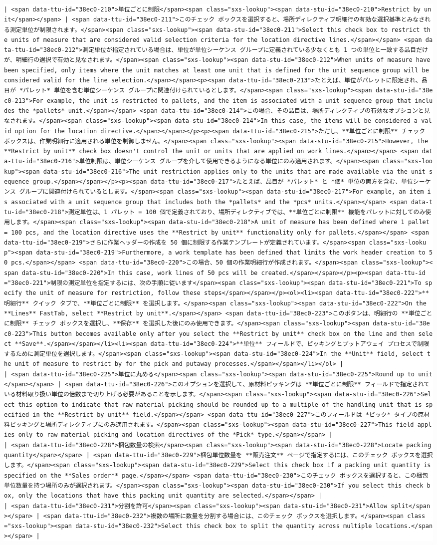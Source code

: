     | <span data-ttu-id="38ec0-210">単位ごとに制限</span><span class="sxs-lookup"><span data-stu-id="38ec0-210">Restrict by unit</span></span> | <span data-ttu-id="38ec0-211">このチェック ボックスを選択すると、場所ディレクティブ明細行の有効な選択基準とみなされる測定単位が制限されます。</span><span class="sxs-lookup"><span data-stu-id="38ec0-211">Select this check box to restrict the units of measure that are considered valid selection criteria for the location directive lines.</span></span> <span data-ttu-id="38ec0-212">測定単位が指定されている場合は、単位が単位シーケンス グループに定義されている少なくとも 1 つの単位と一致する品目だけが、明細行の選択で有効と見なされます。</span><span class="sxs-lookup"><span data-stu-id="38ec0-212">When units of measure have been specified, only items where the unit matches at least one unit that is defined for the unit sequence group will be considered valid for the line selection.</span></span><p><span data-ttu-id="38ec0-213">たとえば、単位がパレットに限定され、品目が *パレット* 単位を含む単位シーケンス グループに関連付けられているとします。</span><span class="sxs-lookup"><span data-stu-id="38ec0-213">For example, the unit is restricted to pallets, and the item is associated with a unit sequence group that includes the *pallets* unit.</span></span> <span data-ttu-id="38ec0-214">この場合、その品目は、場所ディレクティブの有効なオプションと見なされます。</span><span class="sxs-lookup"><span data-stu-id="38ec0-214">In this case, the items will be considered a valid option for the location directive.</span></span></p><p><span data-ttu-id="38ec0-215">ただし、**単位ごとに制限** チェック ボックスは、作業明細行に適用される単位を制御しません。</span><span class="sxs-lookup"><span data-stu-id="38ec0-215">However, the **Restrict by unit** check box doesn't control the unit or units that are applied on work lines.</span></span> <span data-ttu-id="38ec0-216">単位制限は、単位シーケンス グループを介して使用できるようになる単位にのみ適用されます。</span><span class="sxs-lookup"><span data-stu-id="38ec0-216">The unit restriction applies only to the units that are made available via the unit sequence group.</span></span></p><p><span data-ttu-id="38ec0-217">たとえば、品目が *パレット* と *個* 単位の両方を含む、単位シーケンス グループに関連付けられているとします。</span><span class="sxs-lookup"><span data-stu-id="38ec0-217">For example, an item is associated with a unit sequence group that includes both the *pallets* and the *pcs* units.</span></span> <span data-ttu-id="38ec0-218">測定単位は、1 パレット = 100 個で定義されており、場所ディレクティブでは、**単位ごとに制限** 機能をパレットに対してのみ使用します。</span><span class="sxs-lookup"><span data-stu-id="38ec0-218">A unit of measure has been defined where 1 pallet = 100 pcs, and the location directive uses the **Restrict by unit** functionality only for pallets.</span></span> <span data-ttu-id="38ec0-219">さらに作業ヘッダーの作成を 50 個に制限する作業テンプレートが定義されています。</span><span class="sxs-lookup"><span data-stu-id="38ec0-219">Furthermore, a work template has been defined that limits the work header creation to 50 pcs.</span></span> <span data-ttu-id="38ec0-220">この場合、50 個の作業明細行が作成されます。</span><span class="sxs-lookup"><span data-stu-id="38ec0-220">In this case, work lines of 50 pcs will be created.</span></span></p><p><span data-ttu-id="38ec0-221">制限の測定単位を指定するには、次の手順に従います</span><span class="sxs-lookup"><span data-stu-id="38ec0-221">To specify the unit of measure for restriction, follow these steps</span></span></p><ol><li><span data-ttu-id="38ec0-222">**明細行** クイック タブで、**単位ごとに制限** を選択します。</span><span class="sxs-lookup"><span data-stu-id="38ec0-222">On the **Lines** FastTab, select **Restrict by unit**.</span></span> <span data-ttu-id="38ec0-223">このボタンは、明細行の **単位ごとに制限** チェック ボックスを選択し、**保存** を選択した後にのみ使用できます。</span><span class="sxs-lookup"><span data-stu-id="38ec0-223">This button becomes available only after you select the **Restrict by unit** check box on the line and then select **Save**.</span></span></li><li><span data-ttu-id="38ec0-224">**単位** フィールドで、ピッキングとプットアウェイ プロセスで制限するために測定単位を選択します。</span><span class="sxs-lookup"><span data-stu-id="38ec0-224">In the **Unit** field, select the unit of measure to restrict by for the pick and putaway processes.</span></span></li></ol> |
    | <span data-ttu-id="38ec0-225">単位に丸める</span><span class="sxs-lookup"><span data-stu-id="38ec0-225">Round up to unit</span></span> | <span data-ttu-id="38ec0-226">このオプションを選択して、原材料ピッキングは **単位ごとに制限** フィールドで指定されている材料取り扱い単位の倍数まで切り上げる必要があることを示します。</span><span class="sxs-lookup"><span data-stu-id="38ec0-226">Select this option to indicate that raw material picking should be rounded up to a multiple of the handling unit that is specified in the **Restrict by unit** field.</span></span> <span data-ttu-id="38ec0-227">このフィールドは *ピック* タイプの原材料ピッキングと場所ディレクティブにのみ適用されます。</span><span class="sxs-lookup"><span data-stu-id="38ec0-227">This field applies only to raw material picking and location directives of the *Pick* type.</span></span> |
    | <span data-ttu-id="38ec0-228">梱包数量の検索</span><span class="sxs-lookup"><span data-stu-id="38ec0-228">Locate packing quantity</span></span> | <span data-ttu-id="38ec0-229">梱包単位数量を **販売注文** ページで指定するには、このチェック ボックスを選択します。</span><span class="sxs-lookup"><span data-stu-id="38ec0-229">Select this check box if a packing unit quantity is specified on the **Sales order** page.</span></span> <span data-ttu-id="38ec0-230">このチェック ボックスを選択すると、この梱包単位数量を持つ場所のみが選択されます。</span><span class="sxs-lookup"><span data-stu-id="38ec0-230">If you select this check box, only the locations that have this packing unit quantity are selected.</span></span> |
    | <span data-ttu-id="38ec0-231">分割を許可</span><span class="sxs-lookup"><span data-stu-id="38ec0-231">Allow split</span></span> | <span data-ttu-id="38ec0-232">複数の場所に数量を分割する場合には、このチェック ボックスを選択します。</span><span class="sxs-lookup"><span data-stu-id="38ec0-232">Select this check box to split the quantity across multiple locations.</span></span> |